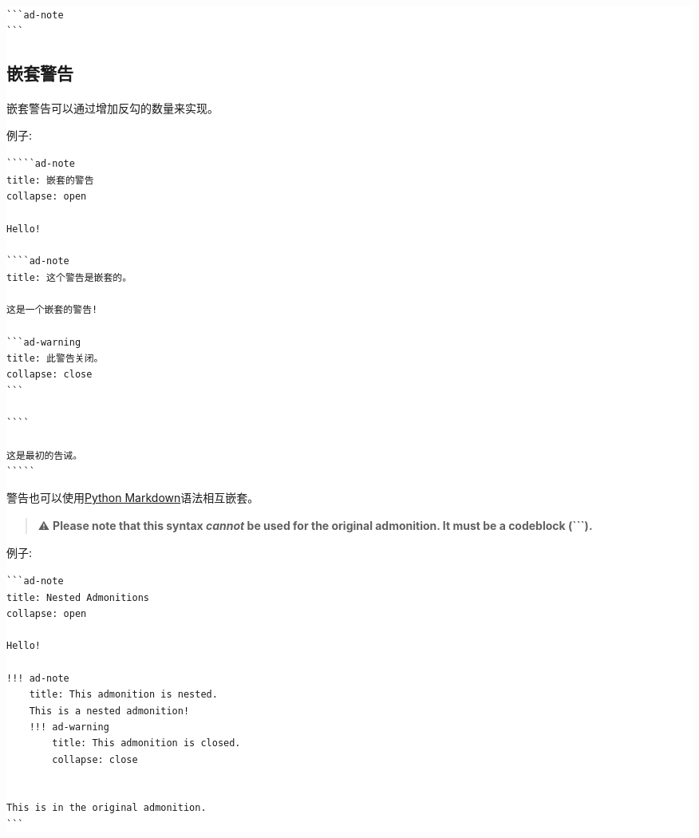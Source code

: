 ````
```ad-note
```
````

## 嵌套警告

嵌套警告可以通过增加反勾的数量来实现。

例子:

``````
`````ad-note
title: 嵌套的警告
collapse: open

Hello!

````ad-note
title: 这个警告是嵌套的。

这是一个嵌套的警告!

```ad-warning
title: 此警告关闭。
collapse: close
```

````

这是最初的告诫。
`````
``````

警告也可以使用[Python Markdown](https://python-markdown.github.io/extensions/admonition/)语法相互嵌套。

> :warning: **Please note that this syntax _cannot_ be used for the original admonition. It must be a codeblock (```).**

例子:

````
```ad-note
title: Nested Admonitions
collapse: open

Hello!

!!! ad-note
	title: This admonition is nested.
	This is a nested admonition!
	!!! ad-warning
		title: This admonition is closed.
		collapse: close


This is in the original admonition.
```
````
